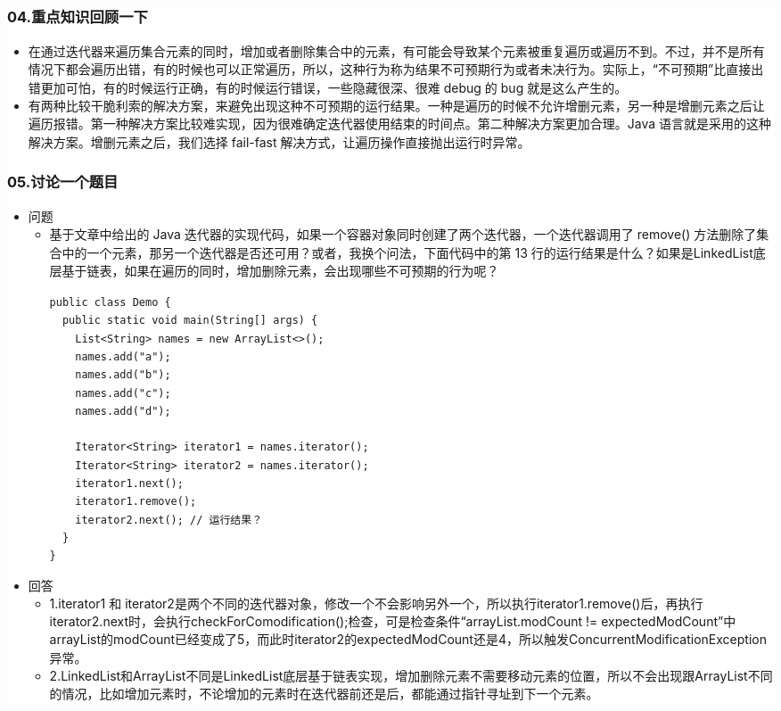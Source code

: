 


### 04.重点知识回顾一下
- 在通过迭代器来遍历集合元素的同时，增加或者删除集合中的元素，有可能会导致某个元素被重复遍历或遍历不到。不过，并不是所有情况下都会遍历出错，有的时候也可以正常遍历，所以，这种行为称为结果不可预期行为或者未决行为。实际上，“不可预期”比直接出错更加可怕，有的时候运行正确，有的时候运行错误，一些隐藏很深、很难 debug 的 bug 就是这么产生的。
- 有两种比较干脆利索的解决方案，来避免出现这种不可预期的运行结果。一种是遍历的时候不允许增删元素，另一种是增删元素之后让遍历报错。第一种解决方案比较难实现，因为很难确定迭代器使用结束的时间点。第二种解决方案更加合理。Java 语言就是采用的这种解决方案。增删元素之后，我们选择 fail-fast 解决方式，让遍历操作直接抛出运行时异常。



### 05.讨论一个题目
- 问题
  - 基于文章中给出的 Java 迭代器的实现代码，如果一个容器对象同时创建了两个迭代器，一个迭代器调用了 remove() 方法删除了集合中的一个元素，那另一个迭代器是否还可用？或者，我换个问法，下面代码中的第 13 行的运行结果是什么？如果是LinkedList底层基于链表，如果在遍历的同时，增加删除元素，会出现哪些不可预期的行为呢？
    ```
    public class Demo {
      public static void main(String[] args) {
        List<String> names = new ArrayList<>();
        names.add("a");
        names.add("b");
        names.add("c");
        names.add("d");
    
        Iterator<String> iterator1 = names.iterator();
        Iterator<String> iterator2 = names.iterator();
        iterator1.next();
        iterator1.remove();
        iterator2.next(); // 运行结果？
      }
    }
    ```
- 回答
  - 1.iterator1 和 iterator2是两个不同的迭代器对象，修改一个不会影响另外一个，所以执行iterator1.remove()后，再执行iterator2.next时，会执行checkForComodification();检查，可是检查条件“arrayList.modCount != expectedModCount”中arrayList的modCount已经变成了5，而此时iterator2的expectedModCount还是4，所以触发ConcurrentModificationException异常。
  - 2.LinkedList和ArrayList不同是LinkedList底层基于链表实现，增加删除元素不需要移动元素的位置，所以不会出现跟ArrayList不同的情况，比如增加元素时，不论增加的元素时在迭代器前还是后，都能通过指针寻址到下一个元素。




















